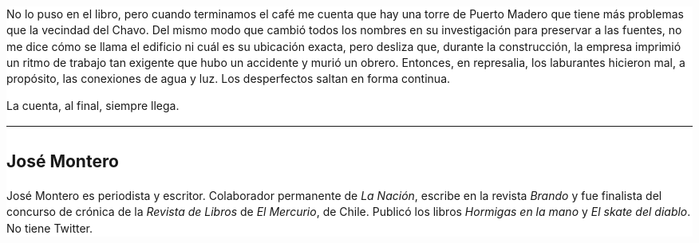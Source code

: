No lo puso en el libro, pero cuando terminamos el café me cuenta que hay una torre de Puerto Madero que tiene más problemas que la vecindad del Chavo. Del mismo modo que cambió todos los nombres en su investigación para preservar a las fuentes, no me dice cómo se llama el edificio ni cuál es su ubicación exacta, pero desliza que, durante la construcción, la empresa imprimió un ritmo de trabajo tan exigente que hubo un accidente y murió un obrero. Entonces, en represalia, los laburantes hicieron mal, a propósito, las conexiones de agua y luz. Los desperfectos saltan en forma continua. 

La cuenta, al final, siempre llega. 

  




---

 José Montero
-------------

 José Montero es periodista y escritor. Colaborador permanente de *La Nación*, escribe en la revista *Brando* y fue finalista del concurso de crónica de la *Revista de Libros* de *El Mercurio*, de Chile. Publicó los libros *Hormigas en la mano* y *El skate del diablo*. No tiene Twitter.

